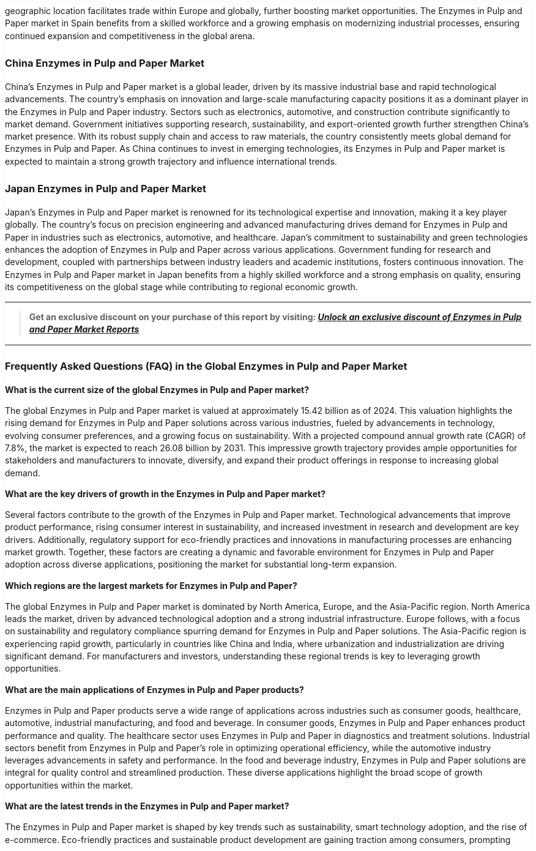 geographic location facilitates trade within Europe and globally, further boosting market opportunities. The Enzymes in Pulp and Paper market in Spain benefits from a skilled workforce and a growing emphasis on modernizing industrial processes, ensuring continued expansion and competitiveness in the global arena.</p><h3>China Enzymes in Pulp and Paper Market</h3><p>China&rsquo;s Enzymes in Pulp and Paper market is a global leader, driven by its massive industrial base and rapid technological advancements. The country&rsquo;s emphasis on innovation and large-scale manufacturing capacity positions it as a dominant player in the Enzymes in Pulp and Paper industry. Sectors such as electronics, automotive, and construction contribute significantly to market demand. Government initiatives supporting research, sustainability, and export-oriented growth further strengthen China&rsquo;s market presence. With its robust supply chain and access to raw materials, the country consistently meets global demand for Enzymes in Pulp and Paper. As China continues to invest in emerging technologies, its Enzymes in Pulp and Paper market is expected to maintain a strong growth trajectory and influence international trends.</p><h3>Japan Enzymes in Pulp and Paper Market</h3><p>Japan&rsquo;s Enzymes in Pulp and Paper market is renowned for its technological expertise and innovation, making it a key player globally. The country&rsquo;s focus on precision engineering and advanced manufacturing drives demand for Enzymes in Pulp and Paper in industries such as electronics, automotive, and healthcare. Japan&rsquo;s commitment to sustainability and green technologies enhances the adoption of Enzymes in Pulp and Paper across various applications. Government funding for research and development, coupled with partnerships between industry leaders and academic institutions, fosters continuous innovation. The Enzymes in Pulp and Paper market in Japan benefits from a highly skilled workforce and a strong emphasis on quality, ensuring its competitiveness on the global stage while contributing to regional economic growth.</p><hr /><blockquote><p><strong>Get an exclusive discount on your purchase of this report by visiting: <em><a href="://marketresearchpulse.com/ask-for-discount/130231?utm_source=Github&amp;utm_medium=023">Unlock an exclusive discount of Enzymes in Pulp and Paper Market Reports</a></em>&nbsp;</strong></p></blockquote><hr /><h3>Frequently Asked Questions (FAQ) in the Global Enzymes in Pulp and Paper Market</h3><p><strong>What is the current size of the global Enzymes in Pulp and Paper market?</strong></p><p>The global Enzymes in Pulp and Paper market is valued at approximately 15.42 billion as of 2024. This valuation highlights the rising demand for Enzymes in Pulp and Paper solutions across various industries, fueled by advancements in technology, evolving consumer preferences, and a growing focus on sustainability. With a projected compound annual growth rate (CAGR) of 7.8%, the market is expected to reach 26.08 billion by 2031. This impressive growth trajectory provides ample opportunities for stakeholders and manufacturers to innovate, diversify, and expand their product offerings in response to increasing global demand.</p><p><strong>What are the key drivers of growth in the Enzymes in Pulp and Paper market?</strong></p><p>Several factors contribute to the growth of the Enzymes in Pulp and Paper market. Technological advancements that improve product performance, rising consumer interest in sustainability, and increased investment in research and development are key drivers. Additionally, regulatory support for eco-friendly practices and innovations in manufacturing processes are enhancing market growth. Together, these factors are creating a dynamic and favorable environment for Enzymes in Pulp and Paper adoption across diverse applications, positioning the market for substantial long-term expansion.</p><p><strong>Which regions are the largest markets for Enzymes in Pulp and Paper?</strong></p><p>The global Enzymes in Pulp and Paper market is dominated by North America, Europe, and the Asia-Pacific region. North America leads the market, driven by advanced technological adoption and a strong industrial infrastructure. Europe follows, with a focus on sustainability and regulatory compliance spurring demand for Enzymes in Pulp and Paper solutions. The Asia-Pacific region is experiencing rapid growth, particularly in countries like China and India, where urbanization and industrialization are driving significant demand. For manufacturers and investors, understanding these regional trends is key to leveraging growth opportunities.</p><p><strong>What are the main applications of Enzymes in Pulp and Paper products?</strong></p><p>Enzymes in Pulp and Paper products serve a wide range of applications across industries such as consumer goods, healthcare, automotive, industrial manufacturing, and food and beverage. In consumer goods, Enzymes in Pulp and Paper enhances product performance and quality. The healthcare sector uses Enzymes in Pulp and Paper in diagnostics and treatment solutions. Industrial sectors benefit from Enzymes in Pulp and Paper&rsquo;s role in optimizing operational efficiency, while the automotive industry leverages advancements in safety and performance. In the food and beverage industry, Enzymes in Pulp and Paper solutions are integral for quality control and streamlined production. These diverse applications highlight the broad scope of growth opportunities within the market.</p><p><strong>What are the latest trends in the Enzymes in Pulp and Paper market?</strong></p><p>The Enzymes in Pulp and Paper market is shaped by key trends such as sustainability, smart technology adoption, and the rise of e-commerce. Eco-friendly practices and sustainable product development are gaining traction among consumers, prompting